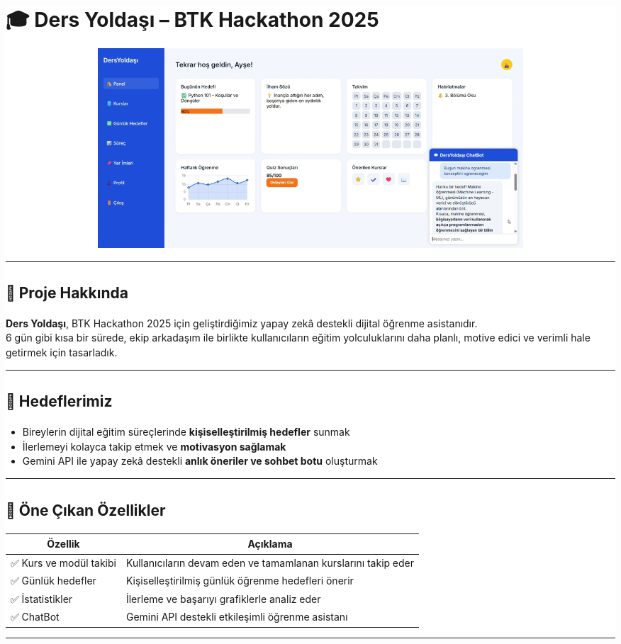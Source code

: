 # 🎓 Ders Yoldaşı – BTK Hackathon 2025

<p align="center">
  <img src="home.png" alt="Ana Sayfa" width="600" />
</p>

---

## 🚀 Proje Hakkında

**Ders Yoldaşı**, BTK Hackathon 2025 için geliştirdiğimiz yapay zekâ destekli dijital öğrenme asistanıdır.  
6 gün gibi kısa bir sürede, ekip arkadaşım ile birlikte kullanıcıların eğitim yolculuklarını daha planlı, motive edici ve verimli hale getirmek için tasarladık.

---

## 🎯 Hedeflerimiz

- Bireylerin dijital eğitim süreçlerinde **kişiselleştirilmiş hedefler** sunmak  
- İlerlemeyi kolayca takip etmek ve **motivasyon sağlamak**  
- Gemini API ile yapay zekâ destekli **anlık öneriler ve sohbet botu** oluşturmak  

---

## 🧠 Öne Çıkan Özellikler

| Özellik                 | Açıklama                                                    |  
|------------------------|-------------------------------------------------------------|  
| ✅ Kurs ve modül takibi | Kullanıcıların devam eden ve tamamlanan kurslarını takip eder |  
| ✅ Günlük hedefler      | Kişiselleştirilmiş günlük öğrenme hedefleri önerir          |  
| ✅ İstatistikler       | İlerleme ve başarıyı grafiklerle analiz eder                 |  
| ✅ ChatBot              | Gemini API destekli etkileşimli öğrenme asistanı             |  

---